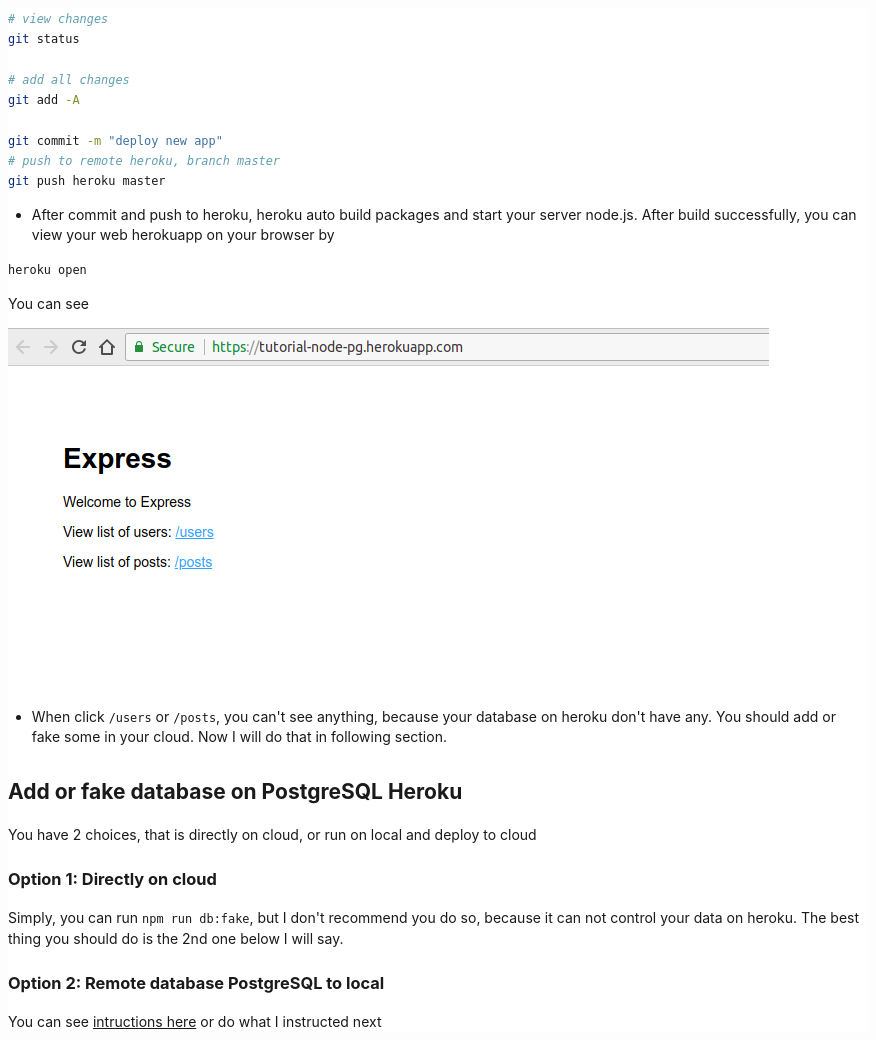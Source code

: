 ```bash
# view changes
git status

# add all changes
git add -A

git commit -m "deploy new app"
# push to remote heroku, branch master
git push heroku master
```

* After commit and push to heroku, heroku auto build packages and start your server node.js. After build successfully, you can view your web herokuapp on your browser by
```bash
heroku open
```

You can see

<img src="/images/heroku-node-pg/heroku_page_1.png">

* When click `/users` or `/posts`, you can't see anything, because your database on heroku don't have any. You should add or fake some in your cloud. Now I will do that in following section.


## Add or fake database on PostgreSQL Heroku
You have 2 choices, that is directly on cloud, or run on local and deploy to cloud

### Option 1: Directly on cloud
Simply, you can run `npm run db:fake`, but I don't recommend you do so, because it can not control your data on heroku. The best thing you should do is the 2nd one below I will say.

### Option 2: Remote database PostgreSQL to local
You can see [intructions here](https://devcenter.heroku.com/articles/heroku-postgresql#pg-push-and-pg-pull) or do what I instructed next
